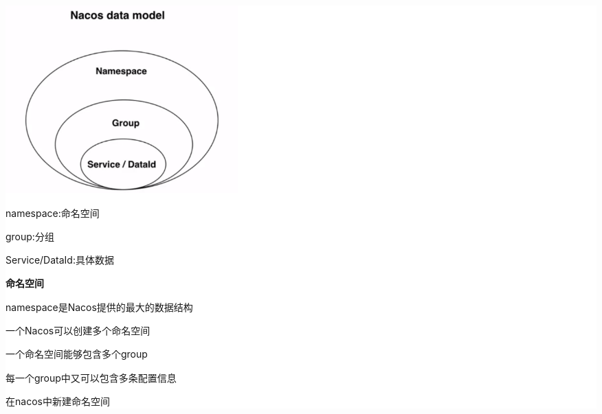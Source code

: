 <img src="day18/image-20220217114359688.png" alt="image-20220217114359688" style="zoom: 33%;" />

namespace:命名空间

group:分组

Service/DataId:具体数据

**命名空间**

namespace是Nacos提供的最大的数据结构

一个Nacos可以创建多个命名空间

一个命名空间能够包含多个group

每一个group中又可以包含多条配置信息

在nacos中新建命名空间
